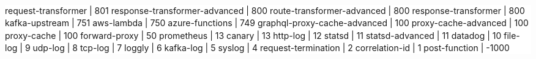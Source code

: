 request-transformer         | 801
response-transformer-advanced | 800
route-transformer-advanced  | 800
response-transformer        | 800
kafka-upstream              | 751
aws-lambda                  | 750
azure-functions             | 749
graphql-proxy-cache-advanced | 100
proxy-cache-advanced        | 100
proxy-cache                 | 100
forward-proxy               | 50
prometheus                  | 13
canary                      | 13
http-log                    | 12
statsd                      | 11
statsd-advanced             | 11
datadog                     | 10
file-log                    | 9
udp-log                     | 8
tcp-log                     | 7
loggly                      | 6
kafka-log                   | 5
syslog                      | 4
request-termination         | 2
correlation-id              | 1
post-function               | -1000

[lua-nginx-module]: https://github.com/openresty/lua-nginx-module
[pdk]: /enterprise/{{page.kong_version}}/pdk


[HTTP Module]: https://github.com/openresty/lua-nginx-module
[Stream Module]: https://github.com/openresty/stream-lua-nginx-module
[init_worker]: https://github.com/openresty/lua-nginx-module#init_worker_by_lua_by_lua_block
[ssl_certificate]: https://github.com/openresty/lua-nginx-module#ssl_certificate_by_lua_block
[rewrite]: https://github.com/openresty/lua-nginx-module#rewrite_by_lua_block
[access]: https://github.com/openresty/lua-nginx-module#access_by_lua_block
[header_filter]: https://github.com/openresty/lua-nginx-module#header_filter_by_lua_block
[body_filter]: https://github.com/openresty/lua-nginx-module#body_filter_by_lua_block
[log]: https://github.com/openresty/lua-nginx-module#log_by_lua_block
[preread]: https://github.com/openresty/stream-lua-nginx-module#preread_by_lua_block
[enable_buffering]: /enterprise/{{page.kong_version}}/pdk/kong.service.request/#kongservicerequestenable_buffering